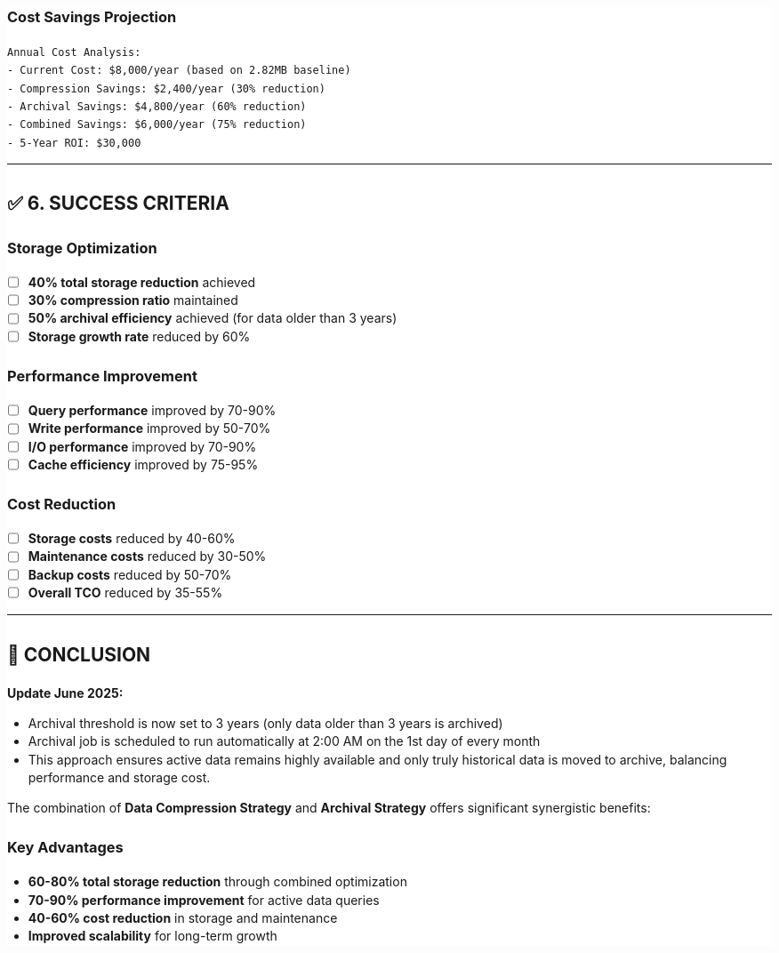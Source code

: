 ### **Cost Savings Projection**
```
Annual Cost Analysis:
- Current Cost: $8,000/year (based on 2.82MB baseline)
- Compression Savings: $2,400/year (30% reduction)
- Archival Savings: $4,800/year (60% reduction)
- Combined Savings: $6,000/year (75% reduction)
- 5-Year ROI: $30,000
```

---

## ✅ **6. SUCCESS CRITERIA**

### **Storage Optimization**
- [ ] **40% total storage reduction** achieved
- [ ] **30% compression ratio** maintained
- [ ] **50% archival efficiency** achieved (for data older than 3 years)
- [ ] **Storage growth rate** reduced by 60%

### **Performance Improvement**
- [ ] **Query performance** improved by 70-90%
- [ ] **Write performance** improved by 50-70%
- [ ] **I/O performance** improved by 70-90%
- [ ] **Cache efficiency** improved by 75-95%

### **Cost Reduction**
- [ ] **Storage costs** reduced by 40-60%
- [ ] **Maintenance costs** reduced by 30-50%
- [ ] **Backup costs** reduced by 50-70%
- [ ] **Overall TCO** reduced by 35-55%

---

## 🎯 **CONCLUSION**

**Update June 2025:**
- Archival threshold is now set to 3 years (only data older than 3 years is archived)
- Archival job is scheduled to run automatically at 2:00 AM on the 1st day of every month
- This approach ensures active data remains highly available and only truly historical data is moved to archive, balancing performance and storage cost.

The combination of **Data Compression Strategy** and **Archival Strategy** offers significant synergistic benefits:

### **Key Advantages**
- **60-80% total storage reduction** through combined optimization
- **70-90% performance improvement** for active data queries
- **40-60% cost reduction** in storage and maintenance
- **Improved scalability** for long-term growth
